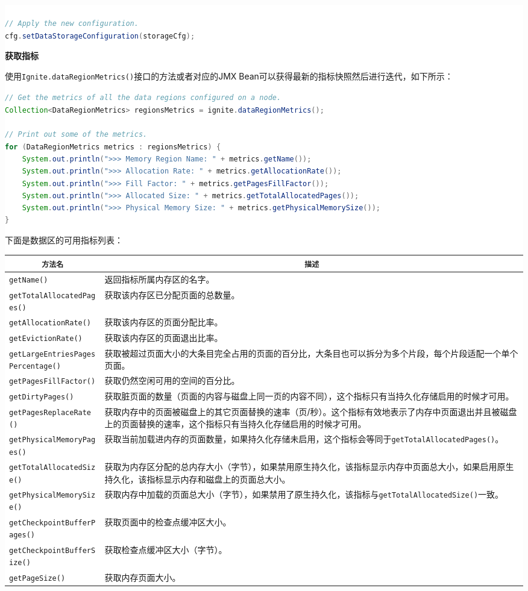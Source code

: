 ```java

// Apply the new configuration.
cfg.setDataStorageConfiguration(storageCfg);
```
</code-block>

</code-group>

**获取指标**

使用`Ignite.dataRegionMetrics()`接口的方法或者对应的JMX Bean可以获得最新的指标快照然后进行迭代，如下所示：
```java
// Get the metrics of all the data regions configured on a node.
Collection<DataRegionMetrics> regionsMetrics = ignite.dataRegionMetrics();

// Print out some of the metrics.
for (DataRegionMetrics metrics : regionsMetrics) {
    System.out.println(">>> Memory Region Name: " + metrics.getName());
    System.out.println(">>> Allocation Rate: " + metrics.getAllocationRate());
    System.out.println(">>> Fill Factor: " + metrics.getPagesFillFactor());
    System.out.println(">>> Allocated Size: " + metrics.getTotalAllocatedPages());
    System.out.println(">>> Physical Memory Size: " + metrics.getPhysicalMemorySize());
}
```
下面是数据区的可用指标列表：

|`方法名`|`描述`|
|---|---|
|`getName()`|返回指标所属内存区的名字。|
|`getTotalAllocatedPages()`|获取该内存区已分配页面的总数量。|
|`getAllocationRate()`|获取该内存区的页面分配比率。|
|`getEvictionRate()`|获取该内存区的页面退出比率。|
|`getLargeEntriesPagesPercentage()`|获取被超过页面大小的大条目完全占用的页面的百分比，大条目也可以拆分为多个片段，每个片段适配一个单个页面。|
|`getPagesFillFactor()`|获取仍然空闲可用的空间的百分比。|
|`getDirtyPages()`|获取脏页面的数量（页面的内容与磁盘上同一页的内容不同），这个指标只有当持久化存储启用的时候才可用。|
|`getPagesReplaceRate()`|获取内存中的页面被磁盘上的其它页面替换的速率（页/秒）。这个指标有效地表示了内存中页面退出并且被磁盘上的页面替换的速率，这个指标只有当持久化存储启用的时候才可用。|
|`getPhysicalMemoryPages()`|获取当前加载进内存的页面数量，如果持久化存储未启用，这个指标会等同于`getTotalAllocatedPages()`。|
|`getTotalAllocatedSize()`|获取为内存区分配的总内存大小（字节），如果禁用原生持久化，该指标显示内存中页面总大小，如果启用原生持久化，该指标显示内存和磁盘上的页面总大小。|
|`getPhysicalMemorySize()`|获取内存中加载的页面总大小（字节），如果禁用了原生持久化，该指标与`getTotalAllocatedSize()`一致。|
|`getCheckpointBufferPages()`|获取页面中的检查点缓冲区大小。|
|`getCheckpointBufferSize()`|获取检查点缓冲区大小（字节）。|
|`getPageSize()`|获取内存页面大小。|
